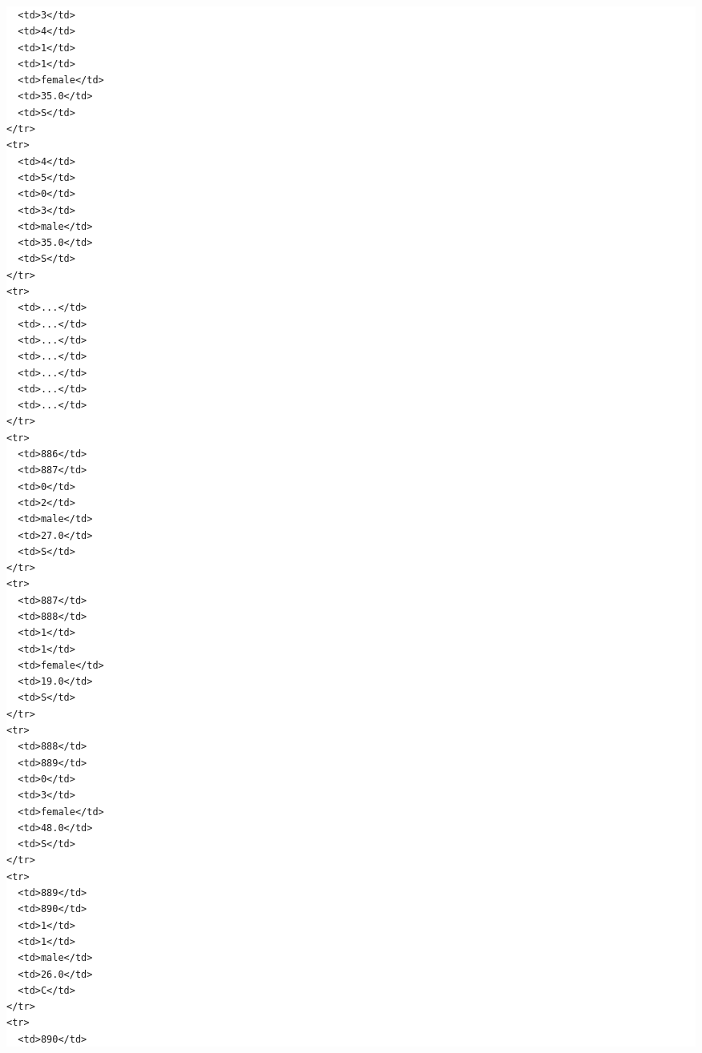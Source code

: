       <td>3</td>
      <td>4</td>
      <td>1</td>
      <td>1</td>
      <td>female</td>
      <td>35.0</td>
      <td>S</td>
    </tr>
    <tr>
      <td>4</td>
      <td>5</td>
      <td>0</td>
      <td>3</td>
      <td>male</td>
      <td>35.0</td>
      <td>S</td>
    </tr>
    <tr>
      <td>...</td>
      <td>...</td>
      <td>...</td>
      <td>...</td>
      <td>...</td>
      <td>...</td>
      <td>...</td>
    </tr>
    <tr>
      <td>886</td>
      <td>887</td>
      <td>0</td>
      <td>2</td>
      <td>male</td>
      <td>27.0</td>
      <td>S</td>
    </tr>
    <tr>
      <td>887</td>
      <td>888</td>
      <td>1</td>
      <td>1</td>
      <td>female</td>
      <td>19.0</td>
      <td>S</td>
    </tr>
    <tr>
      <td>888</td>
      <td>889</td>
      <td>0</td>
      <td>3</td>
      <td>female</td>
      <td>48.0</td>
      <td>S</td>
    </tr>
    <tr>
      <td>889</td>
      <td>890</td>
      <td>1</td>
      <td>1</td>
      <td>male</td>
      <td>26.0</td>
      <td>C</td>
    </tr>
    <tr>
      <td>890</td>